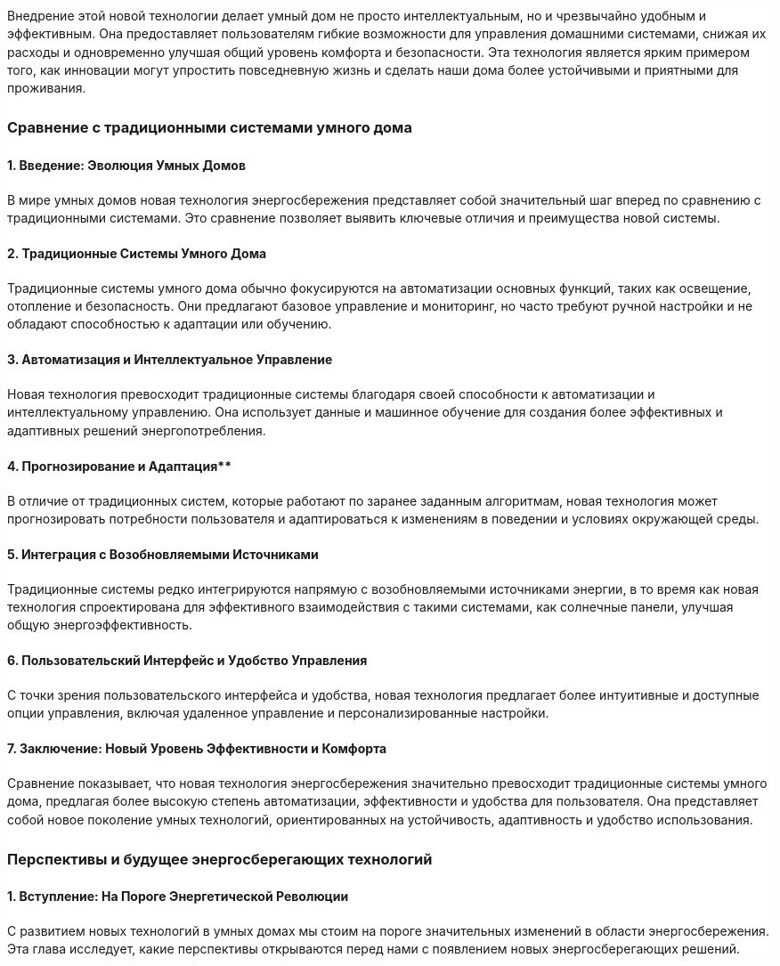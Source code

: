 Внедрение этой новой технологии делает умный дом не просто интеллектуальным, но и чрезвычайно удобным и эффективным. Она предоставляет пользователям гибкие возможности для управления домашними системами, снижая их расходы и одновременно улучшая общий уровень комфорта и безопасности. Эта технология является ярким примером того, как инновации могут упростить повседневную жизнь и сделать наши дома более устойчивыми и приятными для проживания.

### Сравнение с традиционными системами умного дома

#### 1. Введение: Эволюция Умных Домов

В мире умных домов новая технология энергосбережения представляет собой значительный шаг вперед по сравнению с традиционными системами. Это сравнение позволяет выявить ключевые отличия и преимущества новой системы.

#### 2. Традиционные Системы Умного Дома

Традиционные системы умного дома обычно фокусируются на автоматизации основных функций, таких как освещение, отопление и безопасность. Они предлагают базовое управление и мониторинг, но часто требуют ручной настройки и не обладают способностью к адаптации или обучению.

#### 3. Автоматизация и Интеллектуальное Управление

Новая технология превосходит традиционные системы благодаря своей способности к автоматизации и интеллектуальному управлению. Она использует данные и машинное обучение для создания более эффективных и адаптивных решений энергопотребления.

#### 4. Прогнозирование и Адаптация**

В отличие от традиционных систем, которые работают по заранее заданным алгоритмам, новая технология может прогнозировать потребности пользователя и адаптироваться к изменениям в поведении и условиях окружающей среды.

#### 5. Интеграция с Возобновляемыми Источниками

Традиционные системы редко интегрируются напрямую с возобновляемыми источниками энергии, в то время как новая технология спроектирована для эффективного взаимодействия с такими системами, как солнечные панели, улучшая общую энергоэффективность.

#### 6. Пользовательский Интерфейс и Удобство Управления

С точки зрения пользовательского интерфейса и удобства, новая технология предлагает более интуитивные и доступные опции управления, включая удаленное управление и персонализированные настройки.

#### 7. Заключение: Новый Уровень Эффективности и Комфорта

Сравнение показывает, что новая технология энергосбережения значительно превосходит традиционные системы умного дома, предлагая более высокую степень автоматизации, эффективности и удобства для пользователя. Она представляет собой новое поколение умных технологий, ориентированных на устойчивость, адаптивность и удобство использования.

### Перспективы и будущее энергосберегающих технологий

#### 1. Вступление: На Пороге Энергетической Революции

С развитием новых технологий в умных домах мы стоим на пороге значительных изменений в области энергосбережения. Эта глава исследует, какие перспективы открываются перед нами с появлением новых энергосберегающих решений.
